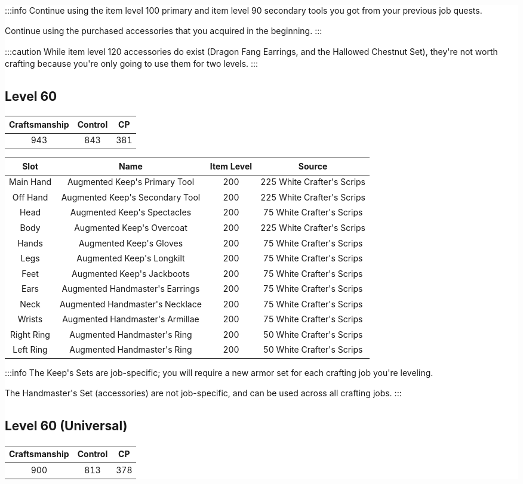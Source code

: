 :::info
Continue using the item level 100 primary and item level 90 secondary tools you got from your previous job quests.

Continue using the purchased accessories that you acquired in the beginning.
:::

:::caution
While item level 120 accessories do exist (Dragon Fang Earrings, and the Hallowed Chestnut Set), they're not worth crafting because you're only going to use them for two levels.
:::

## Level 60

| Craftsmanship | Control | CP  |
| :-----------: | :-----: | :-: |
|      943      |   843   | 381 |

|    Slot    |              Name               | Item Level |           Source           |
| :--------: | :-----------------------------: | :--------: | :------------------------: |
| Main Hand  |  Augmented Keep's Primary Tool  |    200     | 225 White Crafter's Scrips |
|  Off Hand  | Augmented Keep's Secondary Tool |    200     | 225 White Crafter's Scrips |
|    Head    |   Augmented Keep's Spectacles   |    200     | 75 White Crafter's Scrips  |
|    Body    |    Augmented Keep's Overcoat    |    200     | 225 White Crafter's Scrips |
|   Hands    |     Augmented Keep's Gloves     |    200     | 75 White Crafter's Scrips  |
|    Legs    |    Augmented Keep's Longkilt    |    200     | 75 White Crafter's Scrips  |
|    Feet    |   Augmented Keep's Jackboots    |    200     | 75 White Crafter's Scrips  |
|    Ears    | Augmented Handmaster's Earrings |    200     | 75 White Crafter's Scrips  |
|    Neck    | Augmented Handmaster's Necklace |    200     | 75 White Crafter's Scrips  |
|   Wrists   | Augmented Handmaster's Armillae |    200     | 75 White Crafter's Scrips  |
| Right Ring |   Augmented Handmaster's Ring   |    200     | 50 White Crafter's Scrips  |
| Left Ring  |   Augmented Handmaster's Ring   |    200     | 50 White Crafter's Scrips  |

:::info
The Keep's Sets are job-specific; you will require a new armor set for each crafting job you're leveling.

The Handmaster's Set (accessories) are not job-specific, and can be used across all crafting jobs.
:::

## Level 60 (Universal)

| Craftsmanship | Control | CP  |
| :-----------: | :-----: | :-: |
|      900      |   813   | 378 |
